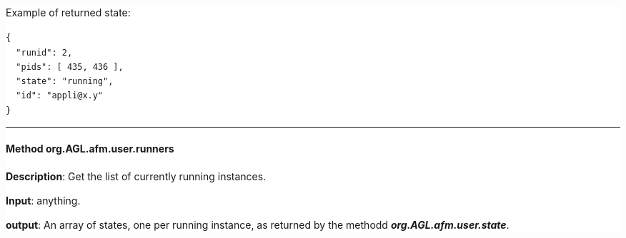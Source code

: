 Example of returned state:

    {
      "runid": 2,
      "pids": [ 435, 436 ],
      "state": "running",
      "id": "appli@x.y"
    }

---

#### Method org.AGL.afm.user.runners

**Description**: Get the list of currently running instances.

**Input**: anything.

**output**: An array of states, one per running instance, as returned by
the methodd ***org.AGL.afm.user.state***.

